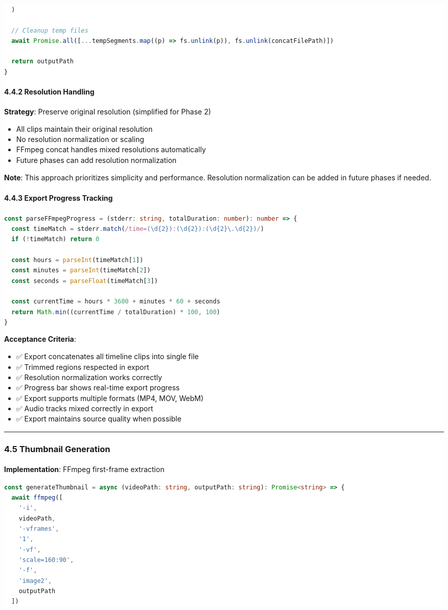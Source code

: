 ```typescript
  )

  // Cleanup temp files
  await Promise.all([...tempSegments.map((p) => fs.unlink(p)), fs.unlink(concatFilePath)])

  return outputPath
}
```

#### 4.4.2 Resolution Handling

**Strategy**: Preserve original resolution (simplified for Phase 2)

- All clips maintain their original resolution
- No resolution normalization or scaling
- FFmpeg concat handles mixed resolutions automatically
- Future phases can add resolution normalization

**Note**: This approach prioritizes simplicity and performance. Resolution normalization can be added in future phases if needed.

#### 4.4.3 Export Progress Tracking

```typescript
const parseFFmpegProgress = (stderr: string, totalDuration: number): number => {
  const timeMatch = stderr.match(/time=(\d{2}):(\d{2}):(\d{2}\.\d{2})/)
  if (!timeMatch) return 0

  const hours = parseInt(timeMatch[1])
  const minutes = parseInt(timeMatch[2])
  const seconds = parseFloat(timeMatch[3])

  const currentTime = hours * 3600 + minutes * 60 + seconds
  return Math.min((currentTime / totalDuration) * 100, 100)
}
```

**Acceptance Criteria**:

- ✅ Export concatenates all timeline clips into single file
- ✅ Trimmed regions respected in export
- ✅ Resolution normalization works correctly
- ✅ Progress bar shows real-time export progress
- ✅ Export supports multiple formats (MP4, MOV, WebM)
- ✅ Audio tracks mixed correctly in export
- ✅ Export maintains source quality when possible

---

### 4.5 Thumbnail Generation

**Implementation**: FFmpeg first-frame extraction

```typescript
const generateThumbnail = async (videoPath: string, outputPath: string): Promise<string> => {
  await ffmpeg([
    '-i',
    videoPath,
    '-vframes',
    '1',
    '-vf',
    'scale=160:90',
    '-f',
    'image2',
    outputPath
  ])

```
